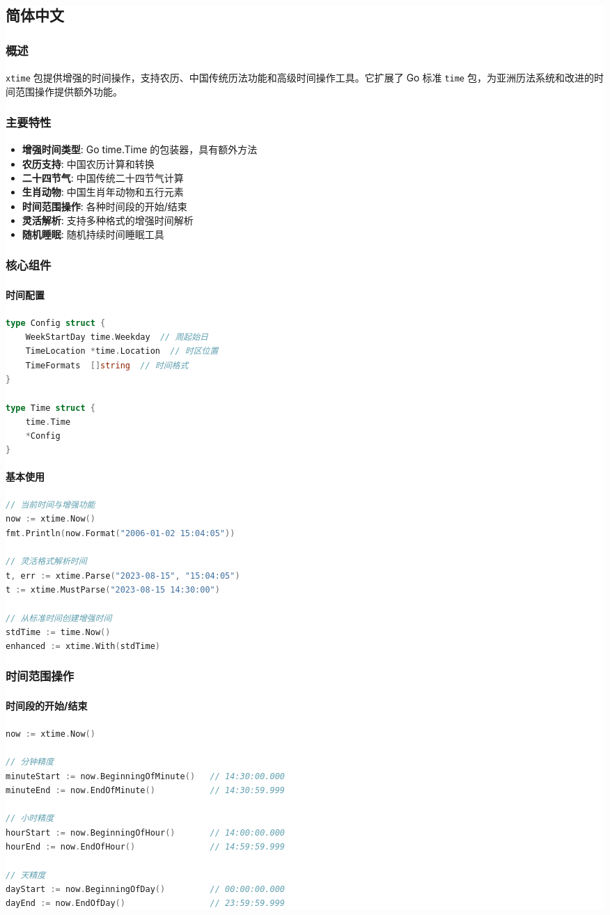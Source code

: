
## 简体中文

### 概述
`xtime` 包提供增强的时间操作，支持农历、中国传统历法功能和高级时间操作工具。它扩展了 Go 标准 `time` 包，为亚洲历法系统和改进的时间范围操作提供额外功能。

### 主要特性
- **增强时间类型**: Go time.Time 的包装器，具有额外方法
- **农历支持**: 中国农历计算和转换
- **二十四节气**: 中国传统二十四节气计算
- **生肖动物**: 中国生肖年动物和五行元素
- **时间范围操作**: 各种时间段的开始/结束
- **灵活解析**: 支持多种格式的增强时间解析
- **随机睡眠**: 随机持续时间睡眠工具

### 核心组件

#### 时间配置
```go
type Config struct {
    WeekStartDay time.Weekday  // 周起始日
    TimeLocation *time.Location  // 时区位置
    TimeFormats  []string  // 时间格式
}

type Time struct {
    time.Time
    *Config
}
```

#### 基本使用
```go
// 当前时间与增强功能
now := xtime.Now()
fmt.Println(now.Format("2006-01-02 15:04:05"))

// 灵活格式解析时间
t, err := xtime.Parse("2023-08-15", "15:04:05")
t := xtime.MustParse("2023-08-15 14:30:00")

// 从标准时间创建增强时间
stdTime := time.Now()
enhanced := xtime.With(stdTime)
```

### 时间范围操作

#### 时间段的开始/结束
```go
now := xtime.Now()

// 分钟精度
minuteStart := now.BeginningOfMinute()   // 14:30:00.000
minuteEnd := now.EndOfMinute()           // 14:30:59.999

// 小时精度
hourStart := now.BeginningOfHour()       // 14:00:00.000
hourEnd := now.EndOfHour()               // 14:59:59.999

// 天精度
dayStart := now.BeginningOfDay()         // 00:00:00.000
dayEnd := now.EndOfDay()                 // 23:59:59.999
```